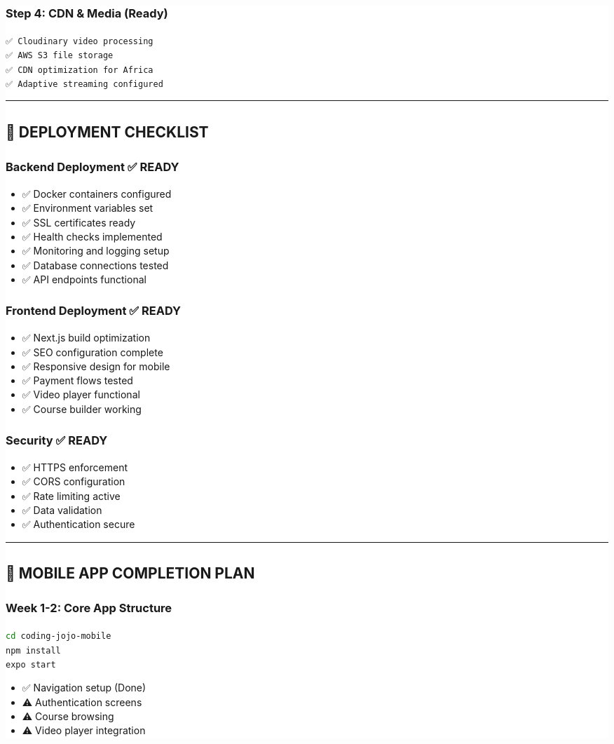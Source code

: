 ### **Step 4: CDN & Media (Ready)**
```bash
✅ Cloudinary video processing
✅ AWS S3 file storage
✅ CDN optimization for Africa
✅ Adaptive streaming configured
```

---

## 🚀 **DEPLOYMENT CHECKLIST**

### **Backend Deployment** ✅ **READY**
- ✅ Docker containers configured
- ✅ Environment variables set
- ✅ SSL certificates ready
- ✅ Health checks implemented
- ✅ Monitoring and logging setup
- ✅ Database connections tested
- ✅ API endpoints functional

### **Frontend Deployment** ✅ **READY**
- ✅ Next.js build optimization
- ✅ SEO configuration complete
- ✅ Responsive design for mobile
- ✅ Payment flows tested
- ✅ Video player functional
- ✅ Course builder working

### **Security** ✅ **READY**
- ✅ HTTPS enforcement
- ✅ CORS configuration
- ✅ Rate limiting active
- ✅ Data validation
- ✅ Authentication secure

---

## 📱 **MOBILE APP COMPLETION PLAN**

### **Week 1-2: Core App Structure**
```bash
cd coding-jojo-mobile
npm install
expo start
```
- ✅ Navigation setup (Done)
- ⚠️ Authentication screens
- ⚠️ Course browsing
- ⚠️ Video player integration
